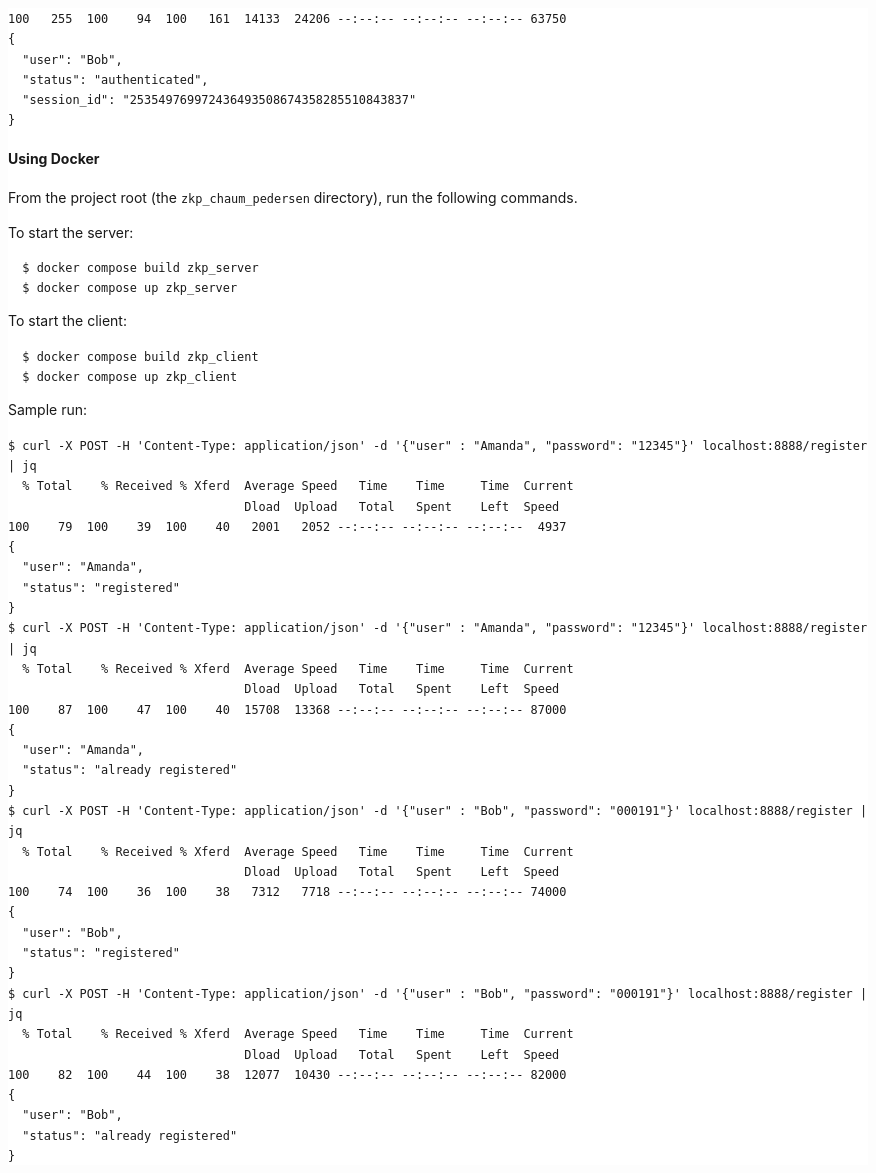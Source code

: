 ```
100   255  100    94  100   161  14133  24206 --:--:-- --:--:-- --:--:-- 63750
{
  "user": "Bob",
  "status": "authenticated",
  "session_id": "253549769972436493508674358285510843837"
} 

```


#### Using Docker

From the project root (the `zkp_chaum_pedersen` directory), run the following commands.

To start the server:

```
  $ docker compose build zkp_server
  $ docker compose up zkp_server
```

To start the client:

```
  $ docker compose build zkp_client
  $ docker compose up zkp_client
```

Sample run:


```
$ curl -X POST -H 'Content-Type: application/json' -d '{"user" : "Amanda", "password": "12345"}' localhost:8888/register | jq
  % Total    % Received % Xferd  Average Speed   Time    Time     Time  Current
                                 Dload  Upload   Total   Spent    Left  Speed
100    79  100    39  100    40   2001   2052 --:--:-- --:--:-- --:--:--  4937
{
  "user": "Amanda",
  "status": "registered"
}
$ curl -X POST -H 'Content-Type: application/json' -d '{"user" : "Amanda", "password": "12345"}' localhost:8888/register | jq
  % Total    % Received % Xferd  Average Speed   Time    Time     Time  Current
                                 Dload  Upload   Total   Spent    Left  Speed
100    87  100    47  100    40  15708  13368 --:--:-- --:--:-- --:--:-- 87000
{
  "user": "Amanda",
  "status": "already registered"
}
$ curl -X POST -H 'Content-Type: application/json' -d '{"user" : "Bob", "password": "000191"}' localhost:8888/register | jq
  % Total    % Received % Xferd  Average Speed   Time    Time     Time  Current
                                 Dload  Upload   Total   Spent    Left  Speed
100    74  100    36  100    38   7312   7718 --:--:-- --:--:-- --:--:-- 74000
{
  "user": "Bob",
  "status": "registered"
}
$ curl -X POST -H 'Content-Type: application/json' -d '{"user" : "Bob", "password": "000191"}' localhost:8888/register | jq
  % Total    % Received % Xferd  Average Speed   Time    Time     Time  Current
                                 Dload  Upload   Total   Spent    Left  Speed
100    82  100    44  100    38  12077  10430 --:--:-- --:--:-- --:--:-- 82000
{
  "user": "Bob",
  "status": "already registered"
}
```